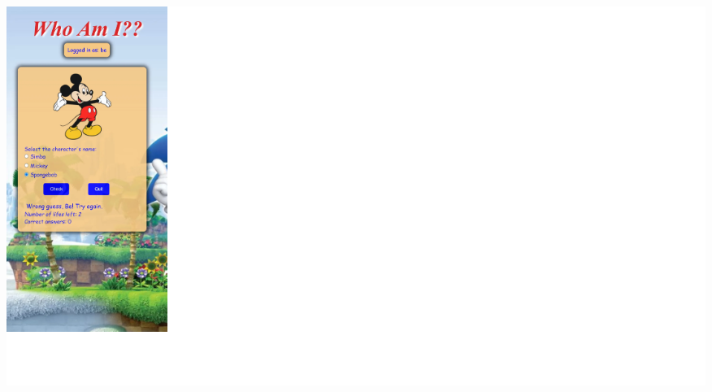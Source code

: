 <img src="docs/screenshots/wrong_mobile.webp" alt="Wrong Answer Mobile" height="400px"><br><br><br><br>
